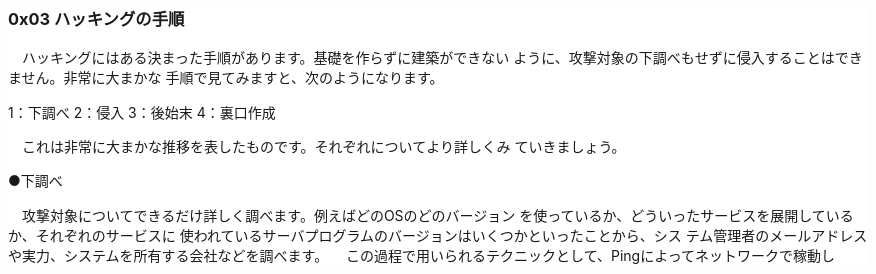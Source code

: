 ### 0x03 ハッキングの手順

　ハッキングにはある決まった手順があります。基礎を作らずに建築ができない
ように、攻撃対象の下調べもせずに侵入することはできません。非常に大まかな
手順で見てみますと、次のようになります。

1：下調べ
2：侵入
3：後始末
4：裏口作成

　これは非常に大まかな推移を表したものです。それぞれについてより詳しくみ
ていきましょう。

●下調べ

　攻撃対象についてできるだけ詳しく調べます。例えばどのOSのどのバージョン
を使っているか、どういったサービスを展開しているか、それぞれのサービスに
使われているサーバプログラムのバージョンはいくつかといったことから、シス
テム管理者のメールアドレスや実力、システムを所有する会社などを調べます。
　この過程で用いられるテクニックとして、Pingによってネットワークで稼動し
